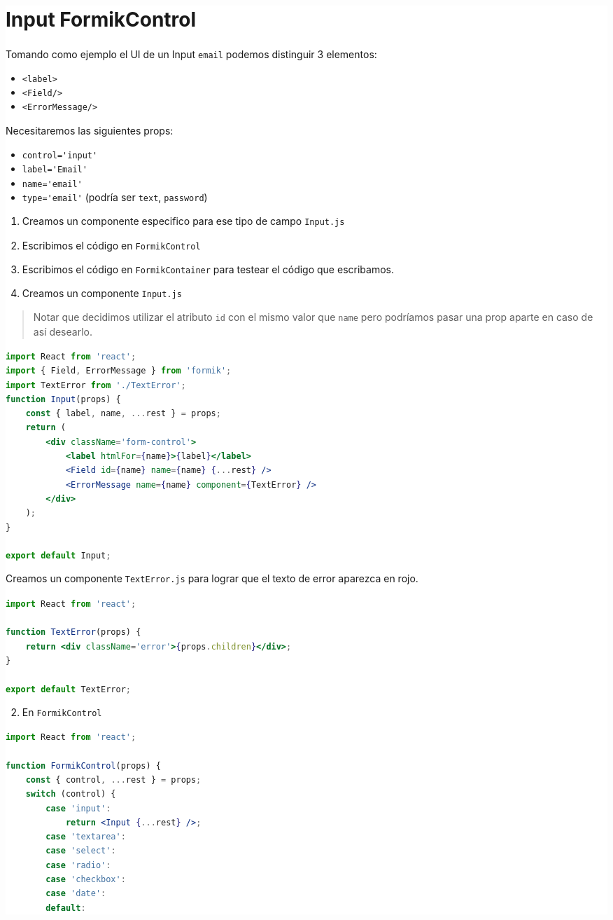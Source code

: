 # Input FormikControl
Tomando como ejemplo el UI de un Input `email` podemos distinguir 3 elementos:
* `<label>`
* `<Field/>`
* `<ErrorMessage/>`

Necesitaremos las siguientes props:
* `control='input'`
* `label='Email'`
* `name='email'`
* `type='email'` (podría ser `text`, `password`)

1. Creamos un componente especifico para ese tipo de campo `Input.js`
2. Escribimos el código en `FormikControl`
3. Escribimos el código en `FormikContainer` para testear el código que escribamos.

1. Creamos un componente `Input.js`

> Notar que decidimos utilizar el atributo `id` con el mismo valor que `name` pero podríamos pasar una prop aparte en caso de así desearlo. 


```jsx
import React from 'react';
import { Field, ErrorMessage } from 'formik';
import TextError from './TextError';
function Input(props) {
	const { label, name, ...rest } = props;
	return (
		<div className='form-control'>
			<label htmlFor={name}>{label}</label>
			<Field id={name} name={name} {...rest} />
			<ErrorMessage name={name} component={TextError} />
		</div>
	);
}

export default Input;

```

Creamos un componente `TextError.js` para lograr que el texto de error aparezca en rojo.
```jsx
import React from 'react';

function TextError(props) {
	return <div className='error'>{props.children}</div>;
}

export default TextError;
```

2. En `FormikControl`
```jsx
import React from 'react';

function FormikControl(props) {
	const { control, ...rest } = props;
	switch (control) {
		case 'input':
			return <Input {...rest} />;
		case 'textarea':
		case 'select':
		case 'radio':
		case 'checkbox':
		case 'date':
		default:
```